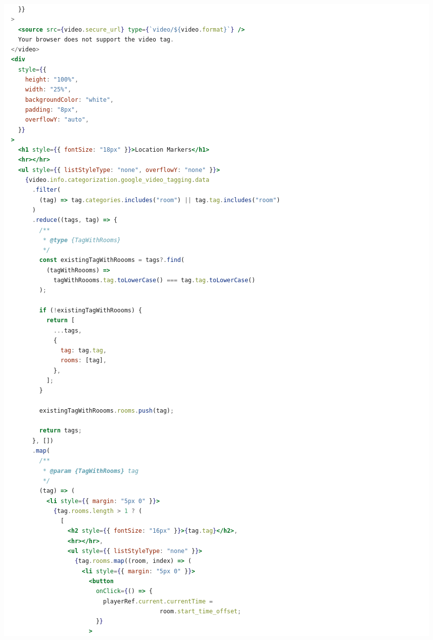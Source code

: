 ```jsx
    }}
  >
    <source src={video.secure_url} type={`video/${video.format}`} />
    Your browser does not support the video tag.
  </video>
  <div
    style={{
      height: "100%",
      width: "25%",
      backgroundColor: "white",
      padding: "8px",
      overflowY: "auto",
    }}
  >
    <h1 style={{ fontSize: "18px" }}>Location Markers</h1>
    <hr></hr>
    <ul style={{ listStyleType: "none", overflowY: "none" }}>
      {video.info.categorization.google_video_tagging.data
        .filter(
          (tag) => tag.categories.includes("room") || tag.tag.includes("room")
        )
        .reduce((tags, tag) => {
          /**
           * @type {TagWithRooms}
           */
          const existingTagWithRoooms = tags?.find(
            (tagWithRoooms) =>
              tagWithRoooms.tag.toLowerCase() === tag.tag.toLowerCase()
          );

          if (!existingTagWithRoooms) {
            return [
              ...tags,
              {
                tag: tag.tag,
                rooms: [tag],
              },
            ];
          }

          existingTagWithRoooms.rooms.push(tag);

          return tags;
        }, [])
        .map(
          /**
           * @param {TagWithRooms} tag
           */
          (tag) => (
            <li style={{ margin: "5px 0" }}>
              {tag.rooms.length > 1 ? (
                [
                  <h2 style={{ fontSize: "16px" }}>{tag.tag}</h2>,
                  <hr></hr>,
                  <ul style={{ listStyleType: "none" }}>
                    {tag.rooms.map((room, index) => (
                      <li style={{ margin: "5px 0" }}>
                        <button
                          onClick={() => {
                            playerRef.current.currentTime =
                                            room.start_time_offset;
                          }}
                        >
```